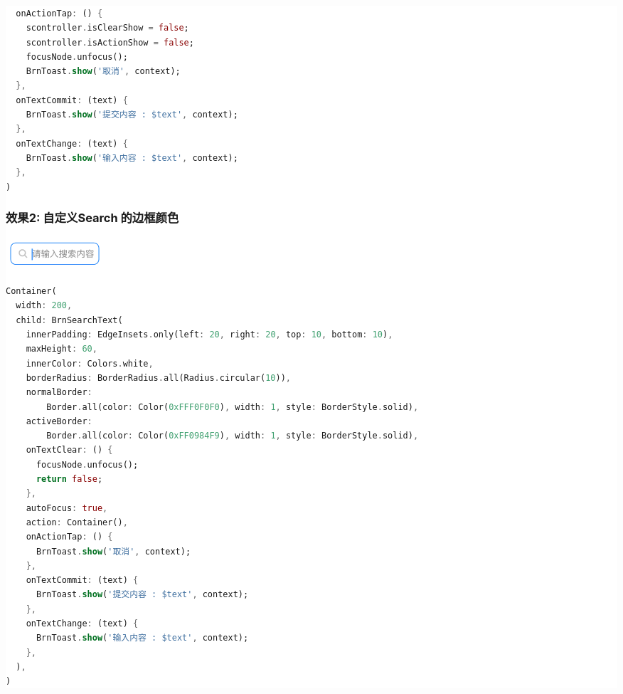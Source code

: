 ```dart
  onActionTap: () {
    scontroller.isClearShow = false;
    scontroller.isActionShow = false;
    focusNode.unfocus();
    BrnToast.show('取消', context);
  },
  onTextCommit: (text) {
    BrnToast.show('提交内容 : $text', context);
  },
  onTextChange: (text) {
    BrnToast.show('输入内容 : $text', context);
  },
)
```



### 效果2: 自定义Search 的边框颜色

 ![image-20211028175929118](./img/BrnSearchTextDemo2.png)

```dart
Container(
  width: 200,
  child: BrnSearchText(
    innerPadding: EdgeInsets.only(left: 20, right: 20, top: 10, bottom: 10),
    maxHeight: 60,
    innerColor: Colors.white,
    borderRadius: BorderRadius.all(Radius.circular(10)),
    normalBorder:
        Border.all(color: Color(0xFFF0F0F0), width: 1, style: BorderStyle.solid),
    activeBorder:
        Border.all(color: Color(0xFF0984F9), width: 1, style: BorderStyle.solid),
    onTextClear: () {
      focusNode.unfocus();
      return false;
    },
    autoFocus: true,
    action: Container(),
    onActionTap: () {
      BrnToast.show('取消', context);
    },
    onTextCommit: (text) {
      BrnToast.show('提交内容 : $text', context);
    },
    onTextChange: (text) {
      BrnToast.show('输入内容 : $text', context);
    },
  ),
)
```
